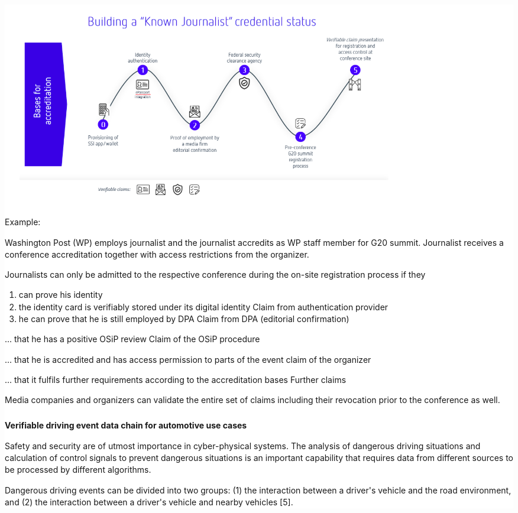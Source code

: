 

![Figure 2](driving-adoption-with-basic-human-needs/fig2.png)



Example:

Washington Post (WP) employs journalist and the journalist accredits as WP staff member for G20 summit. Journalist receives a conference accreditation together with access restrictions from the organizer.

Journalists can only be admitted to the respective conference during the on-site registration process if they 



1. can prove his identity
2. the identity card is verifiably stored under its digital identity Claim from authentication provider
3. he can prove that he is still employed by DPA Claim from DPA (editorial confirmation)

... that he has a positive OSiP review Claim of the OSiP procedure

... that he is accredited and has access permission to parts of the event claim of the organizer

... that it fulfils further requirements according to the accreditation bases Further claims

Media companies and organizers can validate the entire set of claims including their revocation prior to the conference as well. 


### 
**Verifiable driving event data chain for automotive use cases**

Safety and security are of utmost importance in cyber-physical systems. The analysis of dangerous driving situations and calculation of control signals to prevent dangerous situations is an important capability that requires data from different sources to be processed by different algorithms. 

Dangerous driving events can be divided into two groups: (1) the interaction between a driver's vehicle and the road environment, and (2) the interaction between a driver's vehicle and nearby vehicles [5].
